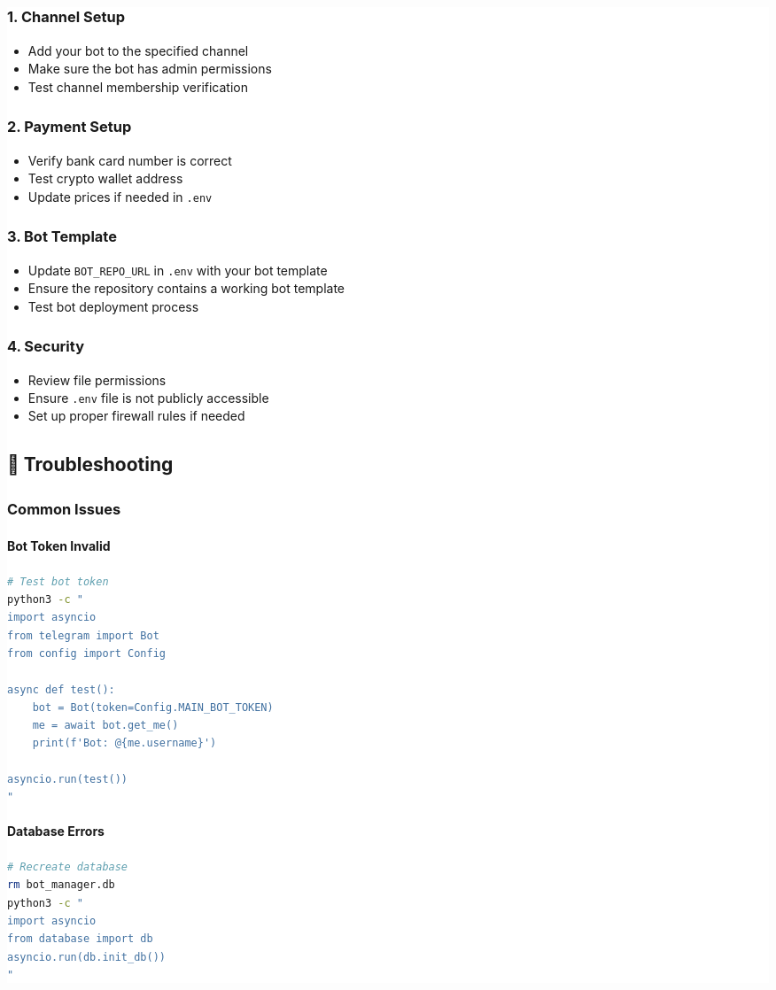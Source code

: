 ### 1. Channel Setup
- Add your bot to the specified channel
- Make sure the bot has admin permissions
- Test channel membership verification

### 2. Payment Setup
- Verify bank card number is correct
- Test crypto wallet address
- Update prices if needed in `.env`

### 3. Bot Template
- Update `BOT_REPO_URL` in `.env` with your bot template
- Ensure the repository contains a working bot template
- Test bot deployment process

### 4. Security
- Review file permissions
- Ensure `.env` file is not publicly accessible
- Set up proper firewall rules if needed

## 🚨 Troubleshooting

### Common Issues

#### Bot Token Invalid
```bash
# Test bot token
python3 -c "
import asyncio
from telegram import Bot
from config import Config

async def test():
    bot = Bot(token=Config.MAIN_BOT_TOKEN)
    me = await bot.get_me()
    print(f'Bot: @{me.username}')

asyncio.run(test())
"
```

#### Database Errors
```bash
# Recreate database
rm bot_manager.db
python3 -c "
import asyncio
from database import db
asyncio.run(db.init_db())
"
```
